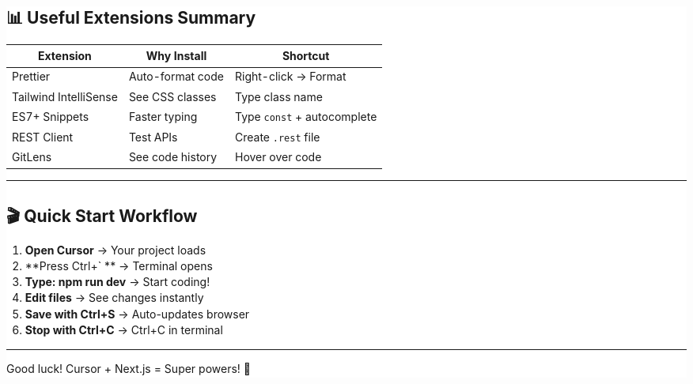 ## 📊 Useful Extensions Summary

| Extension | Why Install | Shortcut |
|-----------|-------------|----------|
| Prettier | Auto-format code | Right-click → Format |
| Tailwind IntelliSense | See CSS classes | Type class name |
| ES7+ Snippets | Faster typing | Type `const` + autocomplete |
| REST Client | Test APIs | Create `.rest` file |
| GitLens | See code history | Hover over code |

---

## 🎬 Quick Start Workflow

1. **Open Cursor** → Your project loads
2. **Press Ctrl+` ** → Terminal opens
3. **Type: npm run dev** → Start coding!
4. **Edit files** → See changes instantly
5. **Save with Ctrl+S** → Auto-updates browser
6. **Stop with Ctrl+C** → Ctrl+C in terminal

---

Good luck! Cursor + Next.js = Super powers! 🚀
